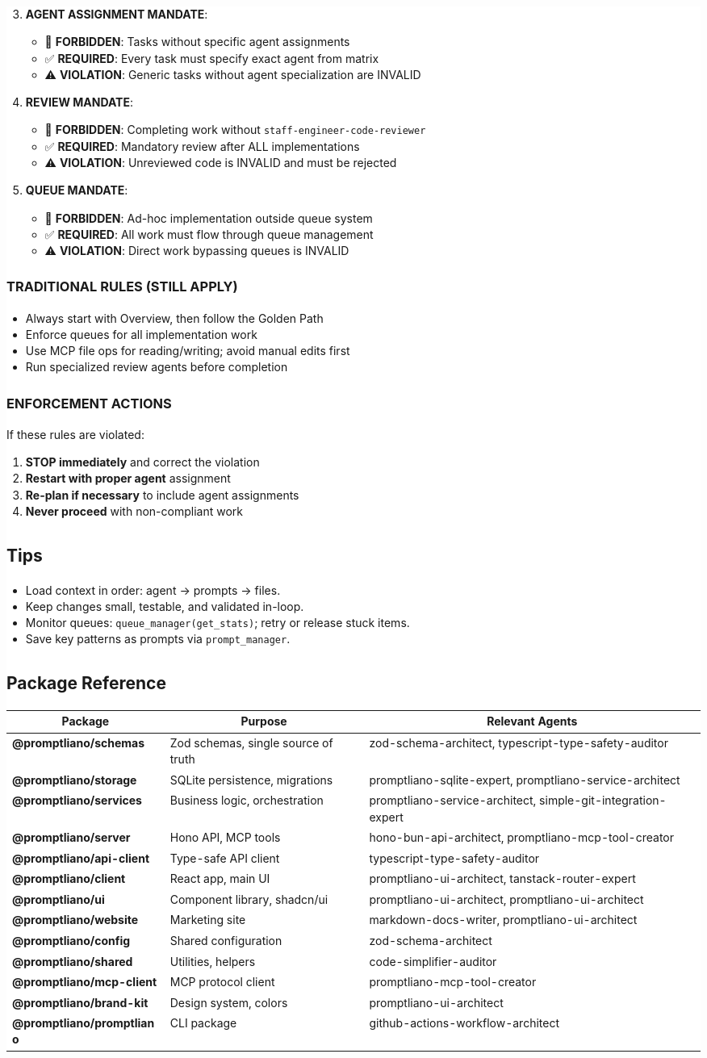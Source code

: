 3. **AGENT ASSIGNMENT MANDATE**:
   - 🚫 **FORBIDDEN**: Tasks without specific agent assignments
   - ✅ **REQUIRED**: Every task must specify exact agent from matrix
   - ⚠️ **VIOLATION**: Generic tasks without agent specialization are INVALID

4. **REVIEW MANDATE**:
   - 🚫 **FORBIDDEN**: Completing work without `staff-engineer-code-reviewer`
   - ✅ **REQUIRED**: Mandatory review after ALL implementations
   - ⚠️ **VIOLATION**: Unreviewed code is INVALID and must be rejected

5. **QUEUE MANDATE**:
   - 🚫 **FORBIDDEN**: Ad-hoc implementation outside queue system
   - ✅ **REQUIRED**: All work must flow through queue management
   - ⚠️ **VIOLATION**: Direct work bypassing queues is INVALID

### TRADITIONAL RULES (STILL APPLY)

- Always start with Overview, then follow the Golden Path
- Enforce queues for all implementation work
- Use MCP file ops for reading/writing; avoid manual edits first
- Run specialized review agents before completion

### ENFORCEMENT ACTIONS

If these rules are violated:

1. **STOP immediately** and correct the violation
2. **Restart with proper agent** assignment
3. **Re-plan if necessary** to include agent assignments
4. **Never proceed** with non-compliant work

## Tips

- Load context in order: agent → prompts → files.
- Keep changes small, testable, and validated in-loop.
- Monitor queues: `queue_manager(get_stats)`; retry or release stuck items.
- Save key patterns as prompts via `prompt_manager`.

## Package Reference

| Package                          | Purpose                             | Relevant Agents                                              |
| -------------------------------- | ----------------------------------- | ------------------------------------------------------------ |
| **@promptliano/schemas**         | Zod schemas, single source of truth | zod-schema-architect, typescript-type-safety-auditor         |
| **@promptliano/storage**         | SQLite persistence, migrations      | promptliano-sqlite-expert, promptliano-service-architect  |
| **@promptliano/services**        | Business logic, orchestration       | promptliano-service-architect, simple-git-integration-expert |
| **@promptliano/server**          | Hono API, MCP tools                 | hono-bun-api-architect, promptliano-mcp-tool-creator         |
| **@promptliano/api-client**      | Type-safe API client                | typescript-type-safety-auditor                               |
| **@promptliano/client**          | React app, main UI                  | promptliano-ui-architect, tanstack-router-expert               |
| **@promptliano/ui**              | Component library, shadcn/ui        | promptliano-ui-architect, promptliano-ui-architect               |
| **@promptliano/website**         | Marketing site                      | markdown-docs-writer, promptliano-ui-architect                 |
| **@promptliano/config**          | Shared configuration                | zod-schema-architect                                         |
| **@promptliano/shared**          | Utilities, helpers                  | code-simplifier-auditor                                      |
| **@promptliano/mcp-client**      | MCP protocol client                 | promptliano-mcp-tool-creator                                 |
| **@promptliano/brand-kit**       | Design system, colors               | promptliano-ui-architect                                       |
| **@promptliano/promptliano**     | CLI package                         | github-actions-workflow-architect                            |